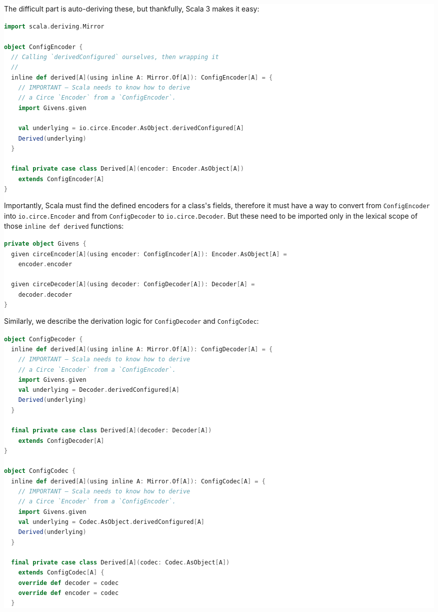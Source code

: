 The difficult part is auto-deriving these, but thankfully, Scala 3 makes it easy:

```scala
import scala.deriving.Mirror

object ConfigEncoder {
  // Calling `derivedConfigured` ourselves, then wrapping it
  //
  inline def derived[A](using inline A: Mirror.Of[A]): ConfigEncoder[A] = {
    // IMPORTANT — Scala needs to know how to derive
    // a Circe `Encoder` from a `ConfigEncoder`.
    import Givens.given
    
    val underlying = io.circe.Encoder.AsObject.derivedConfigured[A]
    Derived(underlying)
  }

  final private case class Derived[A](encoder: Encoder.AsObject[A])
    extends ConfigEncoder[A]
}
```

Importantly, Scala must find the defined encoders for a class's fields, therefore it must have a way to convert from `ConfigEncoder` into `io.circe.Encoder` and from `ConfigDecoder` to `io.circe.Decoder`. But these need to be imported only in the lexical scope of those `inline def derived` functions:

```scala
private object Givens {
  given circeEncoder[A](using encoder: ConfigEncoder[A]): Encoder.AsObject[A] =
    encoder.encoder

  given circeDecoder[A](using decoder: ConfigDecoder[A]): Decoder[A] =
    decoder.decoder
}
```

Similarly, we describe the derivation logic for `ConfigDecoder` and `ConfigCodec`:

```scala
object ConfigDecoder {
  inline def derived[A](using inline A: Mirror.Of[A]): ConfigDecoder[A] = {
    // IMPORTANT — Scala needs to know how to derive
    // a Circe `Encoder` from a `ConfigEncoder`.
    import Givens.given
    val underlying = Decoder.derivedConfigured[A]
    Derived(underlying)
  }

  final private case class Derived[A](decoder: Decoder[A])
    extends ConfigDecoder[A]
}

object ConfigCodec {
  inline def derived[A](using inline A: Mirror.Of[A]): ConfigCodec[A] = {
    // IMPORTANT — Scala needs to know how to derive
    // a Circe `Encoder` from a `ConfigEncoder`.
    import Givens.given
    val underlying = Codec.AsObject.derivedConfigured[A]
    Derived(underlying)
  }

  final private case class Derived[A](codec: Codec.AsObject[A]) 
    extends ConfigCodec[A] {
    override def decoder = codec
    override def encoder = codec
  }
```